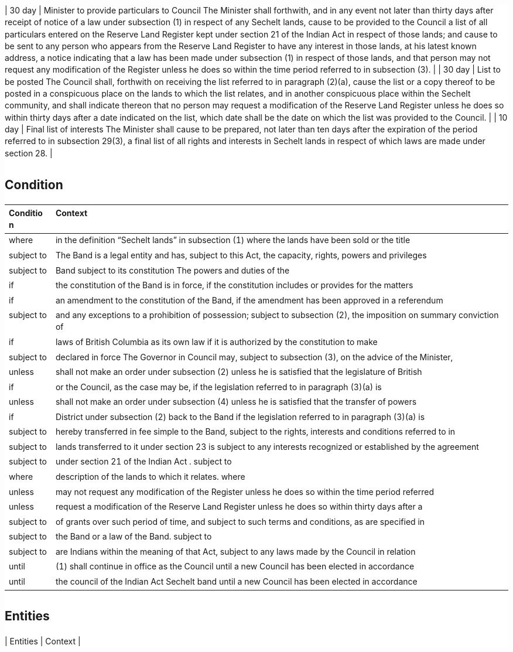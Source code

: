 | 30 day     | Minister to provide particulars to Council The Minister shall forthwith, and in any event not later than thirty days after receipt of notice of a law under subsection (1) in respect of any Sechelt lands, cause to be provided to the Council a list of all particulars entered on the Reserve Land Register kept under section 21 of the  Indian Act  in respect of those lands; and cause to be sent to any person who appears from the Reserve Land Register to have any interest in those lands, at his latest known address, a notice indicating that a law has been made under subsection (1) in respect of those lands, and that person may not request any modification of the Register unless he does so within the time period referred to in subsection (3). |
| 30 day     | List to be posted The Council shall, forthwith on receiving the list referred to in paragraph (2)(a), cause the list or a copy thereof to be posted in a conspicuous place on the lands to which the list relates, and in another conspicuous place within the Sechelt community, and shall indicate thereon that no person may request a modification of the Reserve Land Register unless he does so within thirty days after a date indicated on the list, which date shall be the date on which the list was provided to the Council.                                                                                                                                                                                                                                  |
| 10 day     | Final list of interests The Minister shall cause to be prepared, not later than ten days after the expiration of the period referred to in subsection 29(3), a final list of all rights and interests in Sechelt lands in respect of which laws are made under section 28.                                                                                                                                                                                                                                                                                                                                                                                                                                                                                                |


## Condition
| Condition   | Context                                                                                                               |
|:------------|:----------------------------------------------------------------------------------------------------------------------|
| where       | in the definition “Sechelt lands” in subsection (1) where the lands have been sold or the title                       |
| subject to  | The Band is a legal entity and has, subject to this Act, the capacity, rights, powers and privileges                  |
| subject to  | Band  subject to its constitution The powers and duties of the                                                        |
| if          | the constitution of the Band is in force, if the constitution includes or provides for the matters                    |
| if          | an amendment to the constitution of the Band, if the amendment has been approved in a referendum                      |
| subject to  | and any exceptions to a prohibition of possession; subject to subsection (2), the imposition on summary conviction of |
| if          | laws of British Columbia as its own law if it is authorized by the constitution to make                               |
| subject to  | declared in force The Governor in Council may, subject to subsection (3), on the advice of the Minister,              |
| unless      | shall not make an order under subsection (2) unless he is satisfied that the legislature of British                   |
| if          | or the Council, as the case may be, if the legislation referred to in paragraph (3)(a) is                             |
| unless      | shall not make an order under subsection (4) unless he is satisfied that the transfer of powers                       |
| if          | District under subsection (2) back to the Band if the legislation referred to in paragraph (3)(a) is                  |
| subject to  | hereby transferred in fee simple to the Band, subject to the rights, interests and conditions referred to in          |
| subject to  | lands transferred to it under section 23 is subject to any interests recognized or established by the agreement       |
| subject to  | under section 21 of the Indian Act . subject to                                                                       |
| where       | description of the lands to which it relates. where                                                                   |
| unless      | may not request any modification of the Register unless he does so within the time period referred                    |
| unless      | request a modification of the Reserve Land Register unless he does so within thirty days after a                      |
| subject to  | of grants over such period of time, and subject to such terms and conditions, as are specified in                     |
| subject to  | the Band or a law of the Band. subject to                                                                             |
| subject to  | are Indians within the meaning of that Act, subject to any laws made by the Council in relation                       |
| until       | (1) shall continue in office as the Council until a new Council has been elected in accordance                        |
| until       | the council of the Indian Act Sechelt band until a new Council has been elected in accordance                         |


## Entities
| Entities                                | Context                                                                                                                                              |